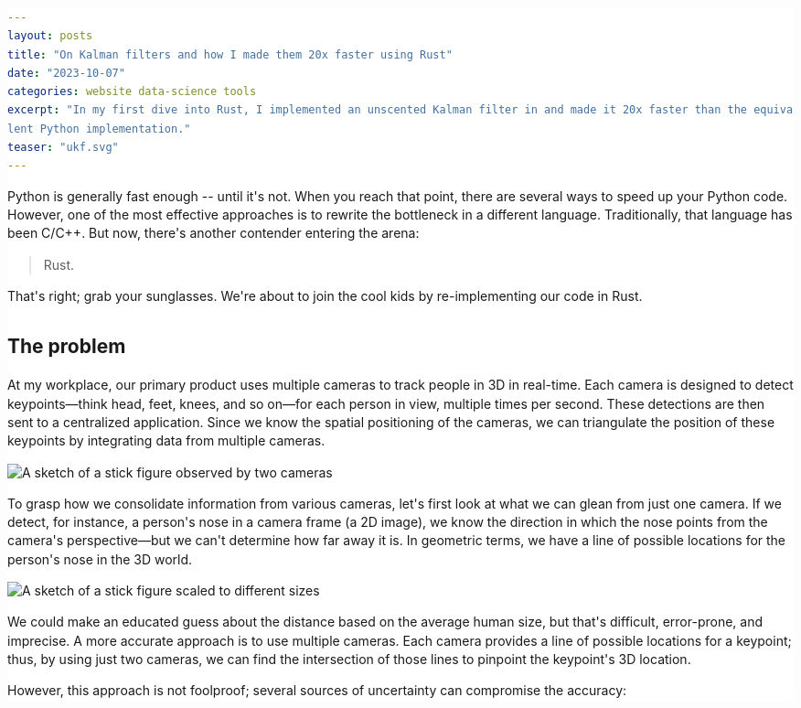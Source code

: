 ```yaml
---
layout: posts
title: "On Kalman filters and how I made them 20x faster using Rust"
date: "2023-10-07"
categories: website data-science tools
excerpt: "In my first dive into Rust, I implemented an unscented Kalman filter in and made it 20x faster than the equivalent Python implementation."
teaser: "ukf.svg"
---
```


<script>
    import Details from "$lib/components/markdown/Details.svelte"
    import Output from "$lib/components/markdown/Output.svelte"

</script>

Python is generally fast enough -- until it's not. When you reach that point, there are several ways to speed up your Python code. However, one of the most effective approaches is to rewrite the bottleneck in a different language. Traditionally, that language has been C/C++. But now, there's another contender entering the arena:

> Rust.

That's right; grab your sunglasses. We're about to join the cool kids by re-implementing our code in Rust.

## The problem

At my workplace, our primary product uses multiple cameras to track people in 3D in real-time. Each camera is designed to detect keypoints—think head, feet, knees, and so on—for each person in view, multiple times per second. These detections are then sent to a centralized application. Since we know the spatial positioning of the cameras, we can triangulate the position of these keypoints by integrating data from multiple cameras.

![A sketch of a stick figure observed by two cameras](/blog/ukf/setup.svg)

To grasp how we consolidate information from various cameras, let's first look at what we can glean from just one camera. If we detect, for instance, a person's nose in a camera frame (a 2D image), we know the direction in which the nose points from the camera's perspective—but we can't determine how far away it is. In geometric terms, we have a line of possible locations for the person's nose in the 3D world.

![A sketch of a stick figure scaled to different sizes](/blog/ukf/different-scales.svg)

We could make an educated guess about the distance based on the average human size, but that's difficult, error-prone, and imprecise. A more accurate approach is to use multiple cameras. Each camera provides a line of possible locations for a keypoint; thus, by using just two cameras, we can find the intersection of those lines to pinpoint the keypoint's 3D location.

However, this approach is not foolproof; several sources of uncertainty can compromise the accuracy:
